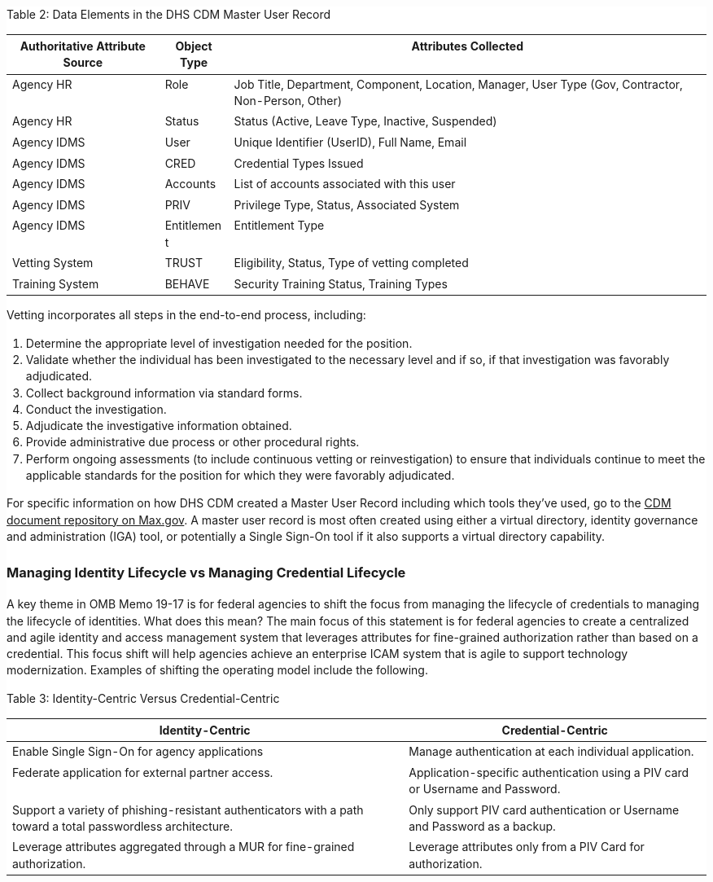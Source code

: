 Table 2: Data Elements in the DHS CDM Master User Record

| **Authoritative Attribute Source** | **Object Type** | **Attributes Collected** |
|-----------------------------------|-----------------|--------------------------|
| Agency HR                         | Role            | Job Title, Department, Component, Location, Manager, User Type (Gov, Contractor, Non-Person, Other) |
| Agency HR                         | Status          | Status (Active, Leave Type, Inactive, Suspended) |
| Agency IDMS                       | User            | Unique Identifier (UserID), Full Name, Email |
| Agency IDMS                       | CRED            | Credential Types Issued |
| Agency IDMS                       | Accounts        | List of accounts associated with this user |
| Agency IDMS                       | PRIV            | Privilege Type, Status, Associated System |
| Agency IDMS                       | Entitlement     | Entitlement Type |
| Vetting System                    | TRUST           | Eligibility, Status, Type of vetting completed |
| Training System                   | BEHAVE          | Security Training Status, Training Types |


Vetting incorporates all steps in the end-to-end process, including:

1. Determine the appropriate level of investigation needed for the position.
2. Validate whether the individual has been investigated to the necessary level and if so, if that investigation was favorably adjudicated.
3. Collect background information via standard forms.
4. Conduct the investigation.
5. Adjudicate the investigative information obtained.
6. Provide administrative due process or other procedural rights.
7. Perform ongoing assessments (to include continuous vetting or reinvestigation) to ensure that individuals continue to meet the applicable standards for the position for which they were favorably adjudicated.

For specific information on how DHS CDM created a Master User Record including which tools they’ve used, go to the [CDM document repository on Max.gov](https://community.max.gov/download/attachments/1843519190/CDM-ARCH-2017-01.1.1-MUR-FUNCT-DESCR%2012082017.pdf?version=1&modificationDate=1568732697362&api=v2). A master user record is most often created using either a virtual directory, identity governance and administration (IGA) tool, or potentially a Single Sign-On tool if it also supports a virtual directory capability.

### **Managing Identity Lifecycle vs Managing Credential Lifecycle**

A key theme in OMB Memo 19-17 is for federal agencies to shift the focus from managing the lifecycle of credentials to managing the lifecycle of identities. What does this mean? The main focus of this statement is for federal agencies to create a centralized and agile identity and access management system that leverages attributes for fine-grained authorization rather than based on a credential. This focus shift will help agencies achieve an enterprise ICAM system that is agile to support technology modernization. Examples of shifting the operating model include the following.

Table 3: Identity-Centric Versus Credential-Centric

| **Identity-Centric** | **Credential-Centric** |
|----------------------|------------------------|
| Enable Single Sign-On for agency applications | Manage authentication at each individual application. |
| Federate application for external partner access. | Application-specific authentication using a PIV card or Username and Password. |
| Support a variety of phishing-resistant authenticators with a path toward a total passwordless architecture. | Only support PIV card authentication or Username and Password as a backup. |
| Leverage attributes aggregated through a MUR for fine-grained authorization. | Leverage attributes only from a PIV Card for authorization. |
